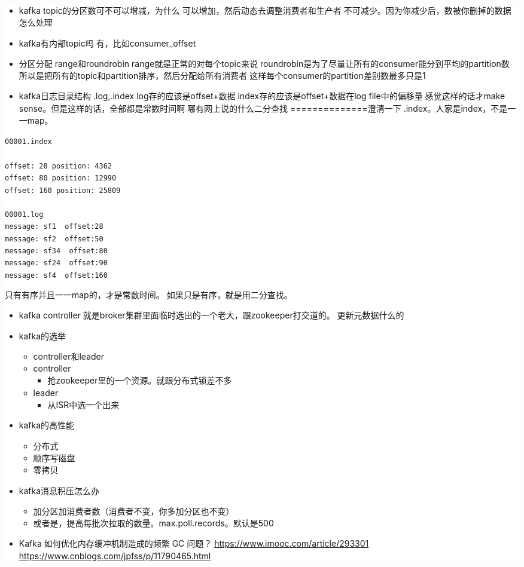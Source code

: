 
* kafka topic的分区数可不可以增减，为什么
可以增加，然后动态去调整消费者和生产者
不可减少。因为你减少后，数被你删掉的数据怎么处理

* kafka有内部topic吗
有，比如consumer_offset


* 分区分配
range和roundrobin
range就是正常的对每个topic来说
roundrobin是为了尽量让所有的consumer能分到平均的partition数
所以是把所有的topic和partition排序，然后分配给所有消费者
这样每个consumer的partition差别数最多只是1


* kafka日志目录结构
.log,.index
log存的应该是offset+数据
index存的应该是offset+数据在log file中的偏移量
感觉这样的话才make sense。但是这样的话，全部都是常数时间啊
哪有网上说的什么二分查找
==============澄清一下
.index。人家是index，不是一一map。
```
00001.index

offset: 28 position: 4362
offset: 80 position: 12990
offset: 160 position: 25809

00001.log
message: sf1  offset:28
message: sf2  offset:50
message: sf34  offset:80
message: sf24  offset:90
message: sf4  offset:160
```
只有有序并且一一map的，才是常数时间。
如果只是有序，就是用二分查找。


* kafka controller
就是broker集群里面临时选出的一个老大，跟zookeeper打交道的。
更新元数据什么的

* kafka的选举
    * controller和leader
    * controller
        * 抢zookeeper里的一个资源。就跟分布式锁差不多
    * leader
        * 从ISR中选一个出来


* kafka的高性能
    * 分布式
    * 顺序写磁盘
    * 零拷贝

* kafka消息积压怎么办
    * 加分区加消费者数（消费者不变，你多加分区也不变）
    * 或者是，提高每批次拉取的数量。max.poll.records。默认是500


* Kafka 如何优化内存缓冲机制造成的频繁 GC 问题？
https://www.imooc.com/article/293301
https://www.cnblogs.com/jpfss/p/11790465.html



